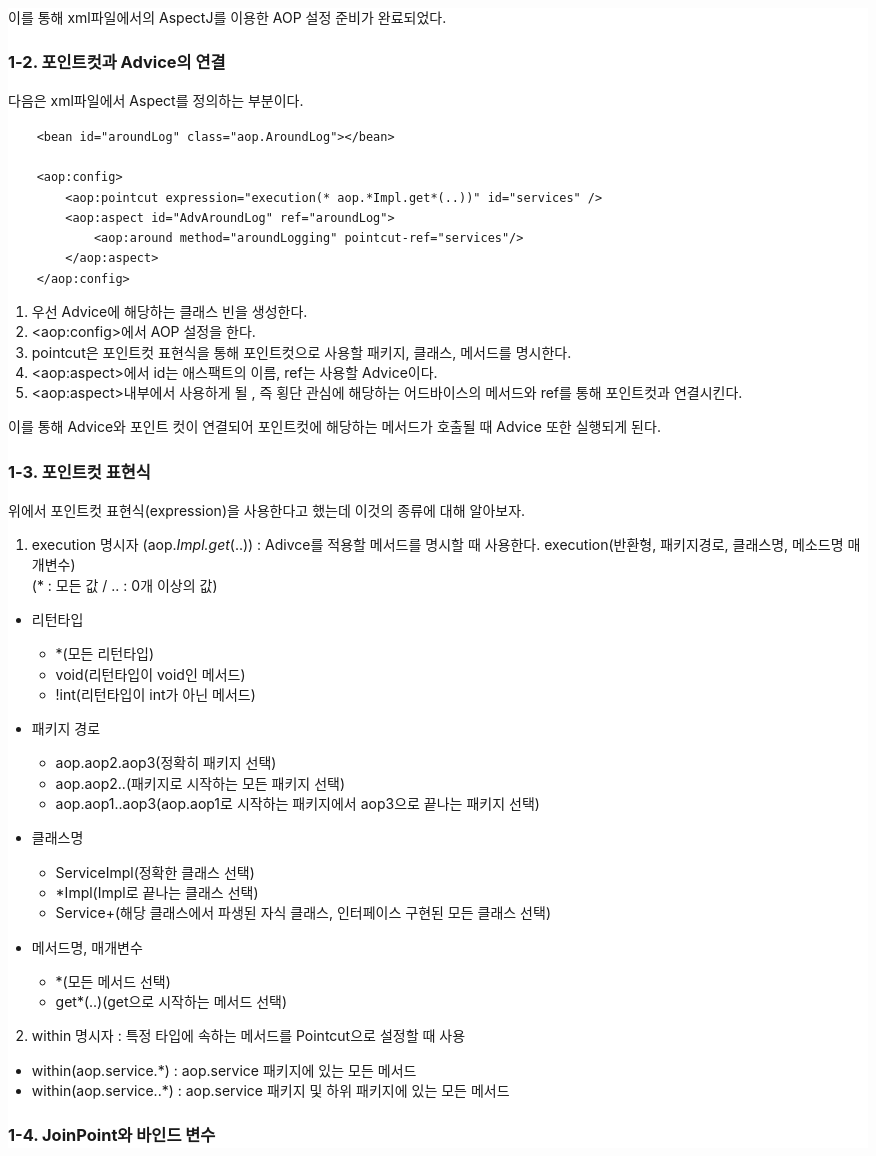 이를 통해 xml파일에서의 AspectJ를 이용한 AOP 설정 준비가 완료되었다.

### 1-2. 포인트컷과 Advice의 연결

다음은 xml파일에서 Aspect를 정의하는 부분이다.
```
	<bean id="aroundLog" class="aop.AroundLog"></bean> 
	
	<aop:config>
		<aop:pointcut expression="execution(* aop.*Impl.get*(..))" id="services" />
		<aop:aspect id="AdvAroundLog" ref="aroundLog">
			<aop:around method="aroundLogging" pointcut-ref="services"/>
		</aop:aspect>
	</aop:config>
```

1. 우선 Advice에 해당하는 클래스 빈을 생성한다.
2. &lt;aop:config>에서 AOP 설정을 한다.
3. pointcut은 포인트컷 표현식을 통해 포인트컷으로 사용할 패키지, 클래스, 메서드를 명시한다.
4. &lt;aop:aspect>에서 id는 애스팩트의 이름, ref는 사용할 Advice이다.
5. &lt;aop:aspect>내부에서 사용하게 될 , 즉 횡단 관심에 해당하는 어드바이스의 메서드와 ref를 통해 포인트컷과 연결시킨다.
  
이를 통해 Advice와 포인트 컷이 연결되어 포인트컷에 해당하는 메서드가 호출될 때 Advice 또한 실행되게 된다.

### 1-3. 포인트컷 표현식
위에서 포인트컷 표현식(expression)을 사용한다고 했는데 이것의 종류에 대해 알아보자.
1. execution 명시자 (aop.*Impl.get*(..)) : Adivce를 적용할 메서드를 명시할 때 사용한다.   execution(반환형, 패키지경로, 클래스명, 메소드명 매개변수)   
(* : 모든 값 / .. : 0개 이상의 값)
- 리턴타입
	+ *(모든 리턴타입) 
   	+ void(리턴타입이 void인 메서드) 
   	+ !int(리턴타입이 int가 아닌 메서드)
- 패키지 경로  
	+ aop.aop2.aop3(정확히 패키지 선택) 
	+ aop.aop2..(패키지로 시작하는 모든 패키지 선택)
	+ aop.aop1..aop3(aop.aop1로 시작하는 패키지에서 aop3으로 끝나는 패키지 선택)

- 클래스명
	+ ServiceImpl(정확한 클래스 선택) 
	+ *Impl(Impl로 끝나는 클래스 선택) 
	+ Service+(해당 클래스에서 파생된 자식 클래스, 인터페이스 구현된 모든 클래스 선택)

- 메서드명, 매개변수  
	+ *(모든 메서드 선택) 
	+ get*(..)(get으로 시작하는 메서드 선택)
 	

2. within 명시자 : 특정 타입에 속하는 메서드를 Pointcut으로 설정할 때 사용
- within(aop.service.*) : aop.service 패키지에 있는 모든 메서드
- within(aop.service..*) : aop.service 패키지 및 하위 패키지에 있는 모든 메서드

### 1-4. JoinPoint와 바인드 변수
